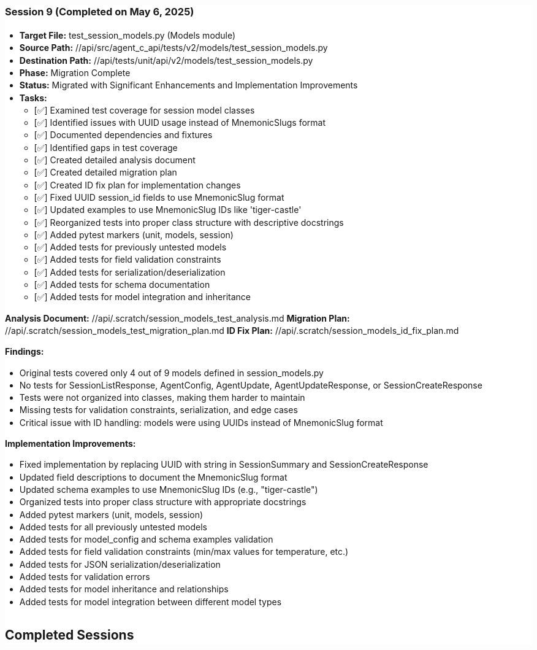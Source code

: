 ### Session 9 (Completed on May 6, 2025)
- **Target File:** test_session_models.py (Models module)
- **Source Path:** //api/src/agent_c_api/tests/v2/models/test_session_models.py
- **Destination Path:** //api/tests/unit/api/v2/models/test_session_models.py
- **Phase:** Migration Complete
- **Status:** Migrated with Significant Enhancements and Implementation Improvements
- **Tasks:**
  - [✅] Examined test coverage for session model classes
  - [✅] Identified issues with UUID usage instead of MnemonicSlugs format
  - [✅] Documented dependencies and fixtures
  - [✅] Identified gaps in test coverage
  - [✅] Created detailed analysis document
  - [✅] Created detailed migration plan
  - [✅] Created ID fix plan for implementation changes
  - [✅] Fixed UUID session_id fields to use MnemonicSlug format
  - [✅] Updated examples to use MnemonicSlug IDs like 'tiger-castle'
  - [✅] Reorganized tests into proper class structure with descriptive docstrings
  - [✅] Added pytest markers (unit, models, session)
  - [✅] Added tests for previously untested models
  - [✅] Added tests for field validation constraints
  - [✅] Added tests for serialization/deserialization
  - [✅] Added tests for schema documentation
  - [✅] Added tests for model integration and inheritance

**Analysis Document:** //api/.scratch/session_models_test_analysis.md
**Migration Plan:** //api/.scratch/session_models_test_migration_plan.md
**ID Fix Plan:** //api/.scratch/session_models_id_fix_plan.md

**Findings:**
- Original tests covered only 4 out of 9 models defined in session_models.py
- No tests for SessionListResponse, AgentConfig, AgentUpdate, AgentUpdateResponse, or SessionCreateResponse
- Tests were not organized into classes, making them harder to maintain
- Missing tests for validation constraints, serialization, and edge cases
- Critical issue with ID handling: models were using UUIDs instead of MnemonicSlug format

**Implementation Improvements:**
- Fixed implementation by replacing UUID with string in SessionSummary and SessionCreateResponse
- Updated field descriptions to document the MnemonicSlug format
- Updated schema examples to use MnemonicSlug IDs (e.g., "tiger-castle")
- Organized tests into proper class structure with appropriate docstrings
- Added pytest markers (unit, models, session)
- Added tests for all previously untested models
- Added tests for model_config and schema examples validation
- Added tests for field validation constraints (min/max values for temperature, etc.)
- Added tests for JSON serialization/deserialization
- Added tests for validation errors
- Added tests for model inheritance and relationships
- Added tests for model integration between different model types

## Completed Sessions
